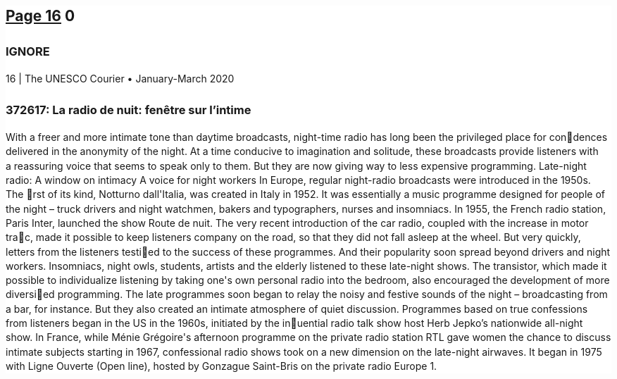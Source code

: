 ## [Page 16](372603eng.pdf#page=16) 0

### IGNORE

16   |   The UNESCO Courier • January-March 2020

### 372617: La radio de nuit: fenêtre sur l’intime

With a freer and more intimate tone than daytime broadcasts, 
night-time radio has long been the privileged place for condences 
delivered in the anonymity of the night. At a time conducive to 
imagination and solitude, these broadcasts provide listeners with 
a reassuring voice that seems to speak only to them. 
But they are now giving way to less expensive programming. 
Late-night
radio: A window on intimacy 
A voice for night 
workers
In Europe, regular night-radio broadcasts 
were introduced in the 1950s. The rst of 
its kind, Notturno dall'Italia, was created 
in Italy in 1952. It was essentially a music 
programme designed for people of the 
night – truck drivers and night watchmen, 
bakers and typographers, nurses 
and insomniacs. 
In 1955, the French radio station, Paris 
Inter, launched the show Route de nuit. 
The very recent introduction of the car 
radio, coupled with the increase in motor 
trac, made it possible to keep listeners 
company on the road, so that they did 
not fall asleep at the wheel. But very 
quickly, letters from the listeners testied 
to the success of these programmes. And 
their popularity soon spread beyond 
drivers and night workers. Insomniacs, 
night owls, students, artists and the 
elderly listened to these late-night shows. 
The transistor, which made it possible 
to individualize listening by taking one's 
own personal radio into the bedroom, 
also encouraged the development of 
more diversied programming.
The late programmes soon began to 
relay the noisy and festive sounds of 
the night – broadcasting from a bar, 
for instance. But they also created an 
intimate atmosphere of quiet discussion. 
Programmes based on true confessions 
from listeners began in the US in the 
1960s, initiated by the inuential radio 
talk show host Herb Jepko’s nationwide 
all-night show. 
In France, while Ménie Grégoire's 
afternoon programme on the private 
radio station RTL gave women the chance 
to discuss intimate subjects starting in 
1967, confessional radio shows took 
on a new dimension on the late-night 
airwaves. It began in 1975 with Ligne 
Ouverte (Open line), hosted by Gonzague 
Saint-Bris on the private radio Europe 1. 